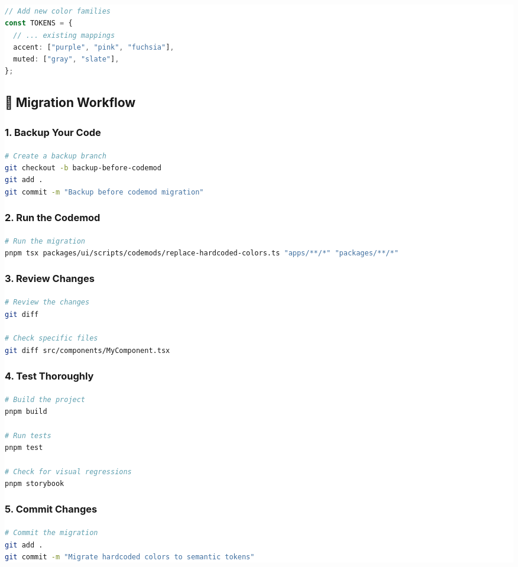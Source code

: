 ```typescript
// Add new color families
const TOKENS = {
  // ... existing mappings
  accent: ["purple", "pink", "fuchsia"],
  muted: ["gray", "slate"],
};
```

## 🚀 Migration Workflow

### 1. Backup Your Code

```bash
# Create a backup branch
git checkout -b backup-before-codemod
git add .
git commit -m "Backup before codemod migration"
```

### 2. Run the Codemod

```bash
# Run the migration
pnpm tsx packages/ui/scripts/codemods/replace-hardcoded-colors.ts "apps/**/*" "packages/**/*"
```

### 3. Review Changes

```bash
# Review the changes
git diff

# Check specific files
git diff src/components/MyComponent.tsx
```

### 4. Test Thoroughly

```bash
# Build the project
pnpm build

# Run tests
pnpm test

# Check for visual regressions
pnpm storybook
```

### 5. Commit Changes

```bash
# Commit the migration
git add .
git commit -m "Migrate hardcoded colors to semantic tokens"
```

